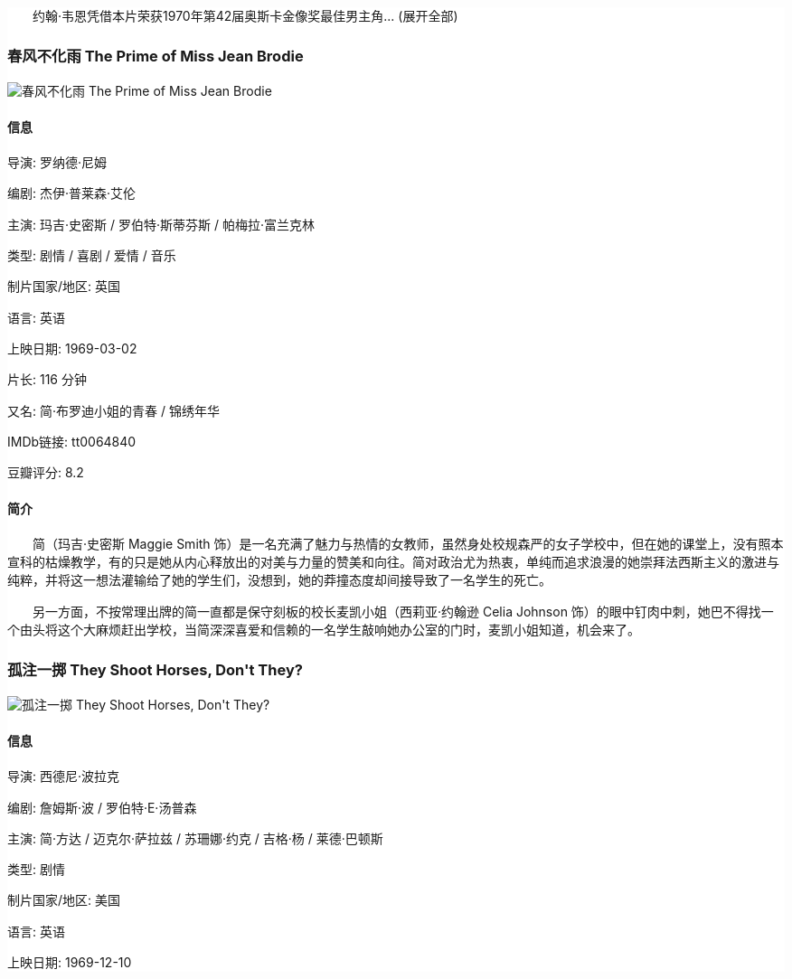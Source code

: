 　　约翰·韦恩凭借本片荣获1970年第42届奥斯卡金像奖最佳男主角... (展开全部)



### 春风不化雨 The Prime of Miss Jean Brodie

![春风不化雨 The Prime of Miss Jean Brodie](https://img1.doubanio.com/view/photo/s_ratio_poster/public/p2204472409.jpg)

#### 信息

导演: 罗纳德·尼姆 

编剧: 杰伊·普莱森·艾伦 

主演: 玛吉·史密斯 / 罗伯特·斯蒂芬斯 / 帕梅拉·富兰克林 

类型: 剧情 / 喜剧 / 爱情 / 音乐 

制片国家/地区: 英国 

语言: 英语 

上映日期: 1969-03-02 

片长: 116 分钟 

又名: 简·布罗迪小姐的青春 / 锦绣年华 

IMDb链接: tt0064840

豆瓣评分: 8.2

#### 简介

　　简（玛吉·史密斯 Maggie Smith 饰）是一名充满了魅力与热情的女教师，虽然身处校规森严的女子学校中，但在她的课堂上，没有照本宣科的枯燥教学，有的只是她从内心释放出的对美与力量的赞美和向往。简对政治尤为热衷，单纯而追求浪漫的她崇拜法西斯主义的激进与纯粹，并将这一想法灌输给了她的学生们，没想到，她的莽撞态度却间接导致了一名学生的死亡。

　　另一方面，不按常理出牌的简一直都是保守刻板的校长麦凯小姐（西莉亚·约翰逊 Celia Johnson 饰）的眼中钉肉中刺，她巴不得找一个由头将这个大麻烦赶出学校，当简深深喜爱和信赖的一名学生敲响她办公室的门时，麦凯小姐知道，机会来了。



### 孤注一掷 They Shoot Horses, Don't They?

![孤注一掷 They Shoot Horses, Don't They?](https://img3.doubanio.com/view/photo/s_ratio_poster/public/p2100498503.jpg)

#### 信息

导演: 西德尼·波拉克 

编剧: 詹姆斯·波 / 罗伯特·E·汤普森 

主演: 简·方达 / 迈克尔·萨拉兹 / 苏珊娜·约克 / 吉格·杨 / 莱德·巴顿斯 

类型: 剧情 

制片国家/地区: 美国 

语言: 英语 

上映日期: 1969-12-10 
